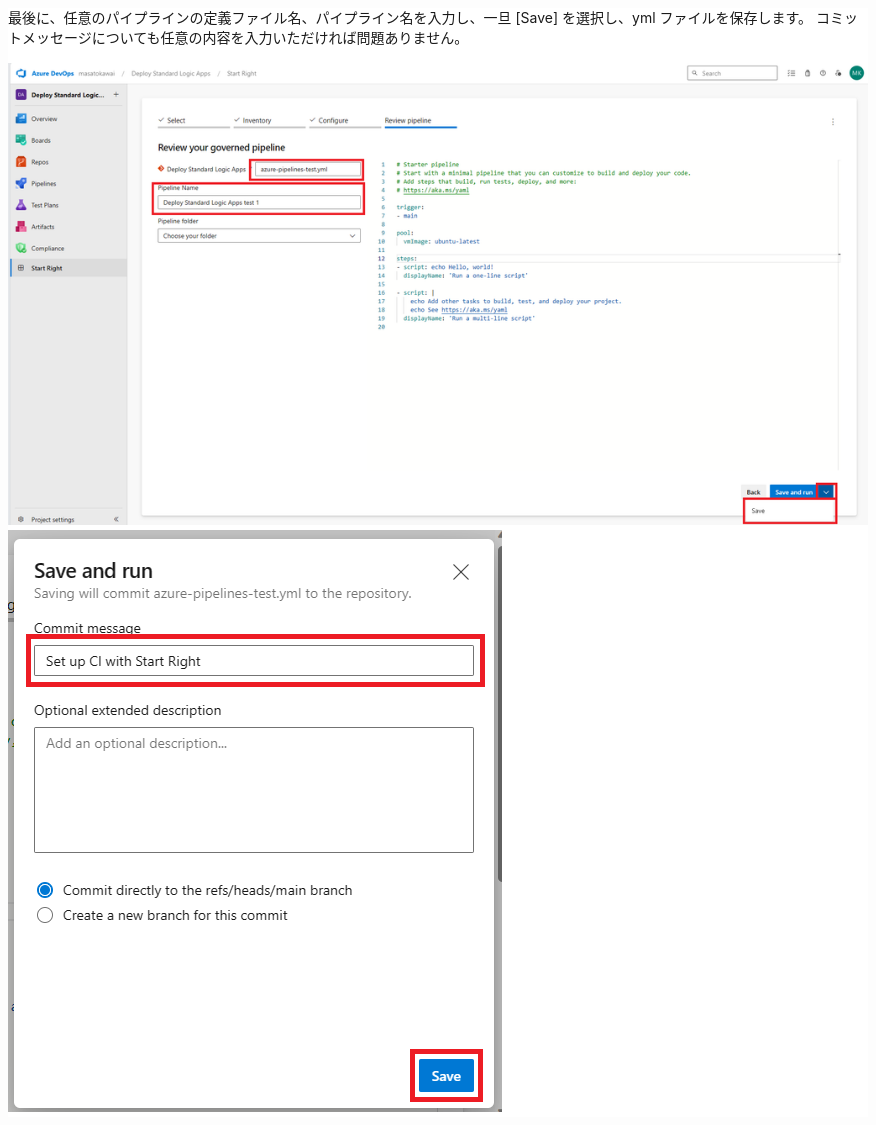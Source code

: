最後に、任意のパイプラインの定義ファイル名、パイプライン名を入力し、一旦 [Save] を選択し、yml ファイルを保存します。
コミットメッセージについても任意の内容を入力いただければ問題ありません。

![](./StandardLogicAppsCdci/image036.png) 
![](./StandardLogicAppsCdci/image037.png) 
